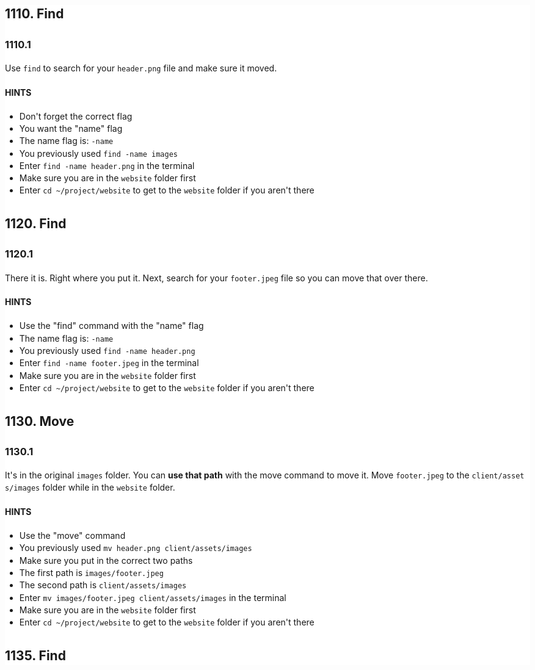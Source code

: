 ## 1110. Find

### 1110.1

Use `find` to search for your `header.png` file and make sure it moved.

#### HINTS

- Don't forget the correct flag
- You want the "name" flag
- The name flag is: `-name`
- You previously used `find -name images`
- Enter `find -name header.png` in the terminal
- Make sure you are in the `website` folder first
- Enter `cd ~/project/website` to get to the `website` folder if you aren't there

## 1120. Find

### 1120.1

There it is. Right where you put it. Next, search for your `footer.jpeg` file so you can move that over there.

#### HINTS

- Use the "find" command with the "name" flag
- The name flag is: `-name`
- You previously used `find -name header.png`
- Enter `find -name footer.jpeg` in the terminal
- Make sure you are in the `website` folder first
- Enter `cd ~/project/website` to get to the `website` folder if you aren't there

## 1130. Move

### 1130.1

It's in the original `images` folder. You can **use that path** with the move command to move it. Move `footer.jpeg` to the `client/assets/images` folder while in the `website` folder.

#### HINTS

- Use the "move" command
- You previously used `mv header.png client/assets/images`
- Make sure you put in the correct two paths
- The first path is `images/footer.jpeg`
- The second path is `client/assets/images`
- Enter `mv images/footer.jpeg client/assets/images` in the terminal
- Make sure you are in the `website` folder first
- Enter `cd ~/project/website` to get to the `website` folder if you aren't there

## 1135. Find
